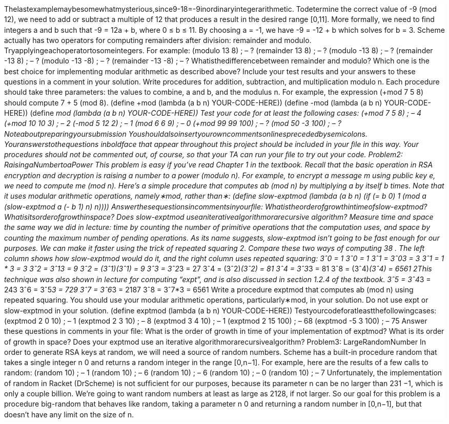 Thelastexamplemaybesomewhatmysterious,since9-18=-9inordinaryintegerarithmetic. Todetermine the correct value of -9 (mod 12), we need to add or subtract a multiple of 12 that produces a result in the desired range [0,11]. More formally, we need to ﬁnd integers a and b such that -9 = 12a + b, where 0 ≤ b ≤ 11. By choosing a = -1, we have -9 = -12 + b which solves for b = 3. Scheme actually has two operators for computing remainders after division: remainder and modulo. Tryapplyingeachoperatortosomeintegers. For example:
(modulo 13 8) ; – ? (remainder 13 8) ; – ? (modulo -13 8) ; – ? (remainder -13 8) ; – ? (modulo -13 -8) ; – ? (remainder -13 -8) ; – ?
Whatisthedifferencebetween remainder and modulo? Which one is the best choice for implementing modular arithmetic as described above? Include your test results and your answers to these questions in a comment in your solution. Write procedures for addition, subtraction, and multiplication modulo n. Each procedure should take three parameters: the values to combine, a and b, and the modulus n. For example, the expression (+mod 7 5 8) should compute 7 + 5 (mod 8).
(define +mod (lambda (a b n) YOUR-CODE-HERE))
(define -mod (lambda (a b n) YOUR-CODE-HERE))
(define *mod (lambda (a b n) YOUR-CODE-HERE))
Test your code for at least the following cases:
(+mod 7 5 8) ; – 4 (+mod 10 10 3) ; – 2 (-mod 5 12 2) ; – 1 (*mod 6 6 9) ; – 0 (+mod 99 99 100) ; – ? (*mod 50 -3 100) ; – ?
Noteaboutpreparingyoursubmission Youshouldalsoinsertyourowncommentsonlinesprecededbysemicolons. Youranswerstothequestions inboldface that appear throughout this project should be included in your ﬁle in this way. Your procedures should not be commented out, of course, so that your TA can run your ﬁle to try out your code.
Problem2: RaisingaNumbertoaPower
This problem is easy if you’ve read Chapter 1 in the textbook.
Recall that the basic operation in RSA encryption and decryption is raising a number to a power (modulo n). For example, to encrypt a message m using public key e, we need to compute me (mod n).
Here’s a simple procedure that computes ab (mod n) by multiplying a by itself b times. Note that it uses modular arithmetic operations, namely∗mod, rather than∗:
(define slow-exptmod (lambda (a b n) (if (= b 0) 1 (*mod a (slow-exptmod a (- b 1) n) n))))
Answerthesequestionsincommentsinyourﬁle: Whatistheorderofgrowthintimeofslow-exptmod? Whatisitsorderofgrowthinspace? Does slow-exptmod useaniterativealgorithmorarecursive algorithm? Measure time and space the same way we did in lecture: time by counting the number of primitive operations that the computation uses, and space by counting the maximum number of pending operations.
As its name suggests, slow-exptmod isn’t going to be fast enough for our purposes. We can make it faster using the trick of repeated squaring 2. Compare these two ways of computing 38 . The left column shows how slow-exptmod would do it, and the right column uses repeated squaring:
3ˆ0 = 1 3ˆ0 = 1 3ˆ1 = 3ˆ0*3 = 3 3ˆ1 = 1 * 3 = 3 3ˆ2 = 3ˆ1*3 = 9 3ˆ2 = (3ˆ1)*(3ˆ1) = 9 3ˆ3 = 3ˆ2*3 = 27 3ˆ4 = (3ˆ2)*(3ˆ2) = 81 3ˆ4 = 3ˆ3*3 = 81 3ˆ8 = (3ˆ4)*(3ˆ4) = 6561 2This technique was also shown in lecture for computing “expt”, and is also discussed in section 1.2.4 of the textbook.
3ˆ5 = 3ˆ4*3 = 243 3ˆ6 = 3ˆ5*3 = 729 3ˆ7 = 3ˆ6*3 = 2187 3ˆ8 = 3ˆ7*3 = 6561
Write a procedure exptmod that computes ab (mod n) using repeated squaring. You should use your modular arithmetic operations, particularly∗mod, in your solution. Do not use expt or slow-exptmod in your solution.
(define exptmod (lambda (a b n) YOUR-CODE-HERE))
Testyourcodeforatleastthefollowingcases:
(exptmod 2 0 10) ; – 1 (exptmod 2 3 10) ; – 8 (exptmod 3 4 10) ; – 1 (exptmod 2 15 100) ; – 68 (exptmod -5 3 100) ; – 75
Answer these questions in comments in your ﬁle: What is the order of growth in time of your implementation of exptmod? What is its order of growth in space? Does your exptmod use an iterative algorithmorarecursivealgorithm?
Problem3: LargeRandomNumber
In order to generate RSA keys at random, we will need a source of random numbers. Scheme has a built-in procedure random that takes a single integer n 0 and returns a random integer in the range [0,n−1]. For example, here are the results of a few calls to random:
(random 10) ; – 1 (random 10) ; – 6 (random 10) ; – 6 (random 10) ; – 0 (random 10) ; – 7
Unfortunately, the implementation of random in Racket (DrScheme) is not sufﬁcient for our purposes, because its parameter n can be no larger than 231 −1, which is only a couple billion. We’re going to want random numbers at least as large as 2128, if not larger.
So our goal for this problem is a procedure big-random that behaves like random, taking a parameter n 0 and returning a random number in [0,n−1], but that doesn’t have any limit on the size of n.